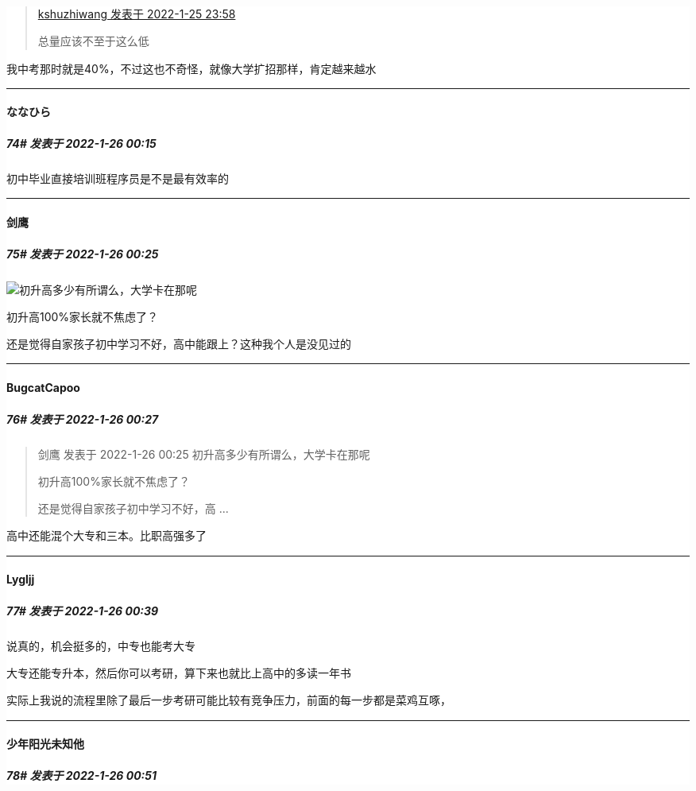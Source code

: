 <blockquote><a href="httphttps://bbs.saraba1st.com/2b/forum.php?mod=redirect&amp;goto=findpost&amp;pid=54429759&amp;ptid=2049219" target="_blank">kshuzhiwang 发表于 2022-1-25 23:58</a>

总量应该不至于这么低</blockquote>
我中考那时就是40%，不过这也不奇怪，就像大学扩招那样，肯定越来越水



*****

####  ななひら  
##### 74#       发表于 2022-1-26 00:15

初中毕业直接培训班程序员是不是最有效率的

*****

####  剑鹰  
##### 75#       发表于 2022-1-26 00:25

<img src="https://static.saraba1st.com/image/smiley/face2017/001.png" referrerpolicy="no-referrer">初升高多少有所谓么，大学卡在那呢

初升高100%家长就不焦虑了？

还是觉得自家孩子初中学习不好，高中能跟上？这种我个人是没见过的

*****

####  BugcatCapoo  
##### 76#       发表于 2022-1-26 00:27

<blockquote>剑鹰 发表于 2022-1-26 00:25
初升高多少有所谓么，大学卡在那呢

初升高100%家长就不焦虑了？

还是觉得自家孩子初中学习不好，高 ...</blockquote>
高中还能混个大专和三本。比职高强多了



*****

####  Lygljj  
##### 77#       发表于 2022-1-26 00:39

说真的，机会挺多的，中专也能考大专

大专还能专升本，然后你可以考研，算下来也就比上高中的多读一年书

实际上我说的流程里除了最后一步考研可能比较有竞争压力，前面的每一步都是菜鸡互啄，



*****

####  少年阳光未知他  
##### 78#       发表于 2022-1-26 00:51
